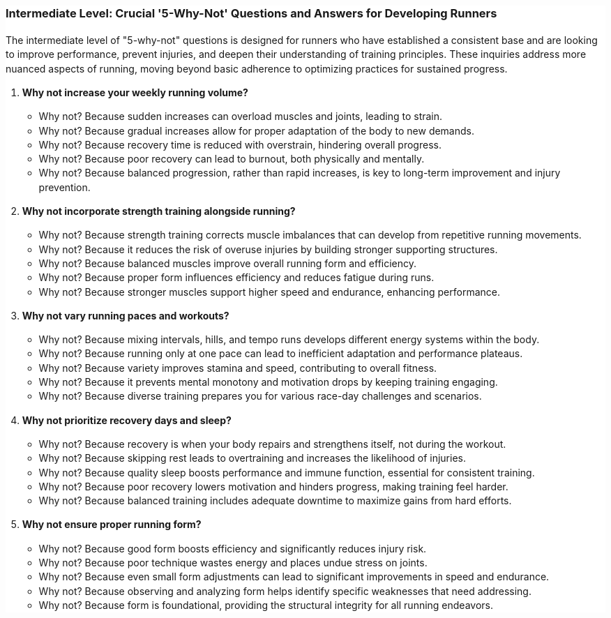 ### Intermediate Level: Crucial '5-Why-Not' Questions and Answers for Developing Runners

The intermediate level of "5-why-not" questions is designed for runners who have established a consistent base and are looking to improve performance, prevent injuries, and deepen their understanding of training principles. These inquiries address more nuanced aspects of running, moving beyond basic adherence to optimizing practices for sustained progress.

1.  **Why not increase your weekly running volume?**
    *   Why not? Because sudden increases can overload muscles and joints, leading to strain.
    *   Why not? Because gradual increases allow for proper adaptation of the body to new demands.
    *   Why not? Because recovery time is reduced with overstrain, hindering overall progress.
    *   Why not? Because poor recovery can lead to burnout, both physically and mentally.
    *   Why not? Because balanced progression, rather than rapid increases, is key to long-term improvement and injury prevention.

2.  **Why not incorporate strength training alongside running?**
    *   Why not? Because strength training corrects muscle imbalances that can develop from repetitive running movements.
    *   Why not? Because it reduces the risk of overuse injuries by building stronger supporting structures.
    *   Why not? Because balanced muscles improve overall running form and efficiency.
    *   Why not? Because proper form influences efficiency and reduces fatigue during runs.
    *   Why not? Because stronger muscles support higher speed and endurance, enhancing performance.

3.  **Why not vary running paces and workouts?**
    *   Why not? Because mixing intervals, hills, and tempo runs develops different energy systems within the body.
    *   Why not? Because running only at one pace can lead to inefficient adaptation and performance plateaus.
    *   Why not? Because variety improves stamina and speed, contributing to overall fitness.
    *   Why not? Because it prevents mental monotony and motivation drops by keeping training engaging.
    *   Why not? Because diverse training prepares you for various race-day challenges and scenarios.

4.  **Why not prioritize recovery days and sleep?**
    *   Why not? Because recovery is when your body repairs and strengthens itself, not during the workout.
    *   Why not? Because skipping rest leads to overtraining and increases the likelihood of injuries.
    *   Why not? Because quality sleep boosts performance and immune function, essential for consistent training.
    *   Why not? Because poor recovery lowers motivation and hinders progress, making training feel harder.
    *   Why not? Because balanced training includes adequate downtime to maximize gains from hard efforts.

5.  **Why not ensure proper running form?**
    *   Why not? Because good form boosts efficiency and significantly reduces injury risk.
    *   Why not? Because poor technique wastes energy and places undue stress on joints.
    *   Why not? Because even small form adjustments can lead to significant improvements in speed and endurance.
    *   Why not? Because observing and analyzing form helps identify specific weaknesses that need addressing.
    *   Why not? Because form is foundational, providing the structural integrity for all running endeavors.
